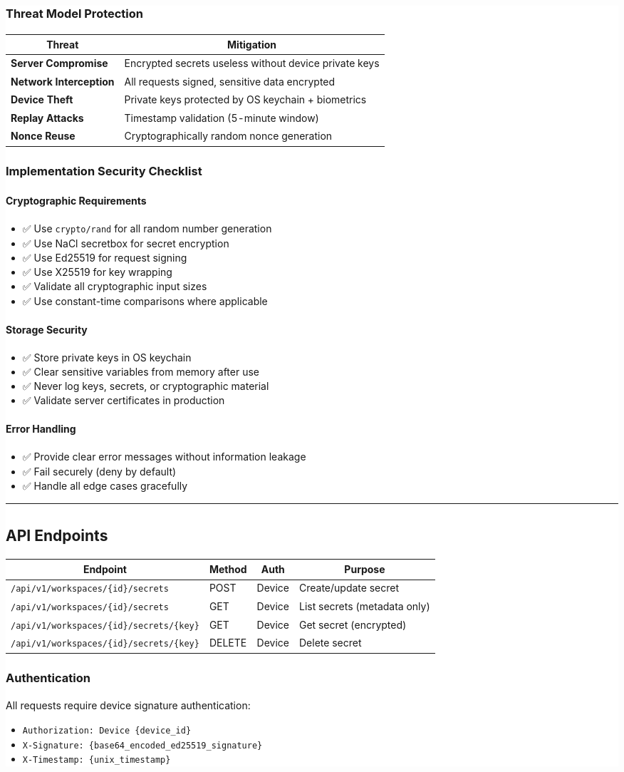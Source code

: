 ### Threat Model Protection

| Threat | Mitigation |
|--------|------------|
| **Server Compromise** | Encrypted secrets useless without device private keys |
| **Network Interception** | All requests signed, sensitive data encrypted |
| **Device Theft** | Private keys protected by OS keychain + biometrics |
| **Replay Attacks** | Timestamp validation (5-minute window) |
| **Nonce Reuse** | Cryptographically random nonce generation |

### Implementation Security Checklist

#### Cryptographic Requirements
- ✅ Use `crypto/rand` for all random number generation
- ✅ Use NaCl secretbox for secret encryption
- ✅ Use Ed25519 for request signing
- ✅ Use X25519 for key wrapping
- ✅ Validate all cryptographic input sizes
- ✅ Use constant-time comparisons where applicable

#### Storage Security
- ✅ Store private keys in OS keychain
- ✅ Clear sensitive variables from memory after use
- ✅ Never log keys, secrets, or cryptographic material
- ✅ Validate server certificates in production

#### Error Handling
- ✅ Provide clear error messages without information leakage
- ✅ Fail securely (deny by default)
- ✅ Handle all edge cases gracefully

---

## API Endpoints

| Endpoint | Method | Auth | Purpose |
|----------|--------|------|---------|
| `/api/v1/workspaces/{id}/secrets` | POST | Device | Create/update secret |
| `/api/v1/workspaces/{id}/secrets` | GET | Device | List secrets (metadata only) |
| `/api/v1/workspaces/{id}/secrets/{key}` | GET | Device | Get secret (encrypted) |
| `/api/v1/workspaces/{id}/secrets/{key}` | DELETE | Device | Delete secret |

### Authentication
All requests require device signature authentication:
- `Authorization: Device {device_id}`
- `X-Signature: {base64_encoded_ed25519_signature}`
- `X-Timestamp: {unix_timestamp}`
